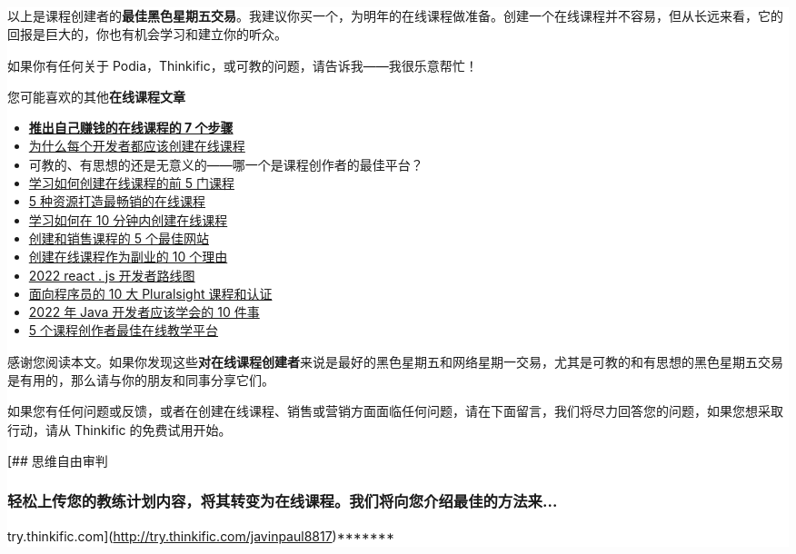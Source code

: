 以上是课程创建者的**最佳黑色星期五交易**。我建议你买一个，为明年的在线课程做准备。创建一个在线课程并不容易，但从长远来看，它的回报是巨大的，你也有机会学习和建立你的听众。

如果你有任何关于 Podia，Thinkific，或可教的问题，请告诉我——我很乐意帮忙！

您可能喜欢的其他**在线课程文章**

*   [**推出自己赚钱的在线课程的 7 个步骤**](https://teachable.sjv.io/c/1193463/1014938/12646)
*   [为什么每个开发者都应该创建在线课程](https://javarevisited.blogspot.com/2019/06/why-programmers-should-create-and-sell.html#axzz5zt6Ca1vv)
*   可教的、有思想的还是无意义的——哪一个是课程创作者的最佳平台？
*   [学习如何创建在线课程的前 5 门课程](https://javarevisited.blogspot.com/2019/12/top-5-courses-to-learn-how-to-create-online-courses.html)
*   [5 种资源打造最畅销的在线课程](https://javarevisited.blogspot.com/2019/12/top-5-courses-to-learn-how-to-create-online-courses.html)
*   [学习如何在 10 分钟内创建在线课程](https://javarevisited.blogspot.com/2019/12/how-to-create-online-courses-for-free.html)
*   [创建和销售课程的 5 个最佳网站](https://javarevisited.blogspot.com/2020/03/top-5-websites-to-create-online-courses.html)
*   [创建在线课程作为副业的 10 个理由](https://javarevisited.blogspot.com/2020/03/10-reasons-to-create-online-courses.html)
*   [2022 react . js 开发者路线图](https://javarevisited.blogspot.com/2018/10/the-2018-react-developer-roadmap.html)
*   [面向程序员的 10 大 Pluralsight 课程和认证](https://javarevisited.blogspot.com/2017/12/top-10-pluralsight-courses-java-and-web-developers.html)
*   [2022 年 Java 开发者应该学会的 10 件事](https://javarevisited.blogspot.com/2017/12/10-things-java-programmers-should-learn.html#axzz5atl0BngO)
*   [5 个课程创作者最佳在线教学平台](https://hackernoon.com/5-online-teaching-and-coaching-platforms-for-course-creators-and-bloggers-3lfj302n)

感谢您阅读本文。如果你发现这些**对在线课程创建者**来说是最好的黑色星期五和网络星期一交易，尤其是可教的和有思想的黑色星期五交易是有用的，那么请与你的朋友和同事分享它们。

如果您有任何问题或反馈，或者在创建在线课程、销售或营销方面面临任何问题，请在下面留言，我们将尽力回答您的问题，如果您想采取行动，请从 Thinkific 的免费试用开始。

[](http://try.thinkific.com/javinpaul8817) [## 思维自由审判

### 轻松上传您的教练计划内容，将其转变为在线课程。我们将向您介绍最佳的方法来…

try.thinkific.com](http://try.thinkific.com/javinpaul8817)*******